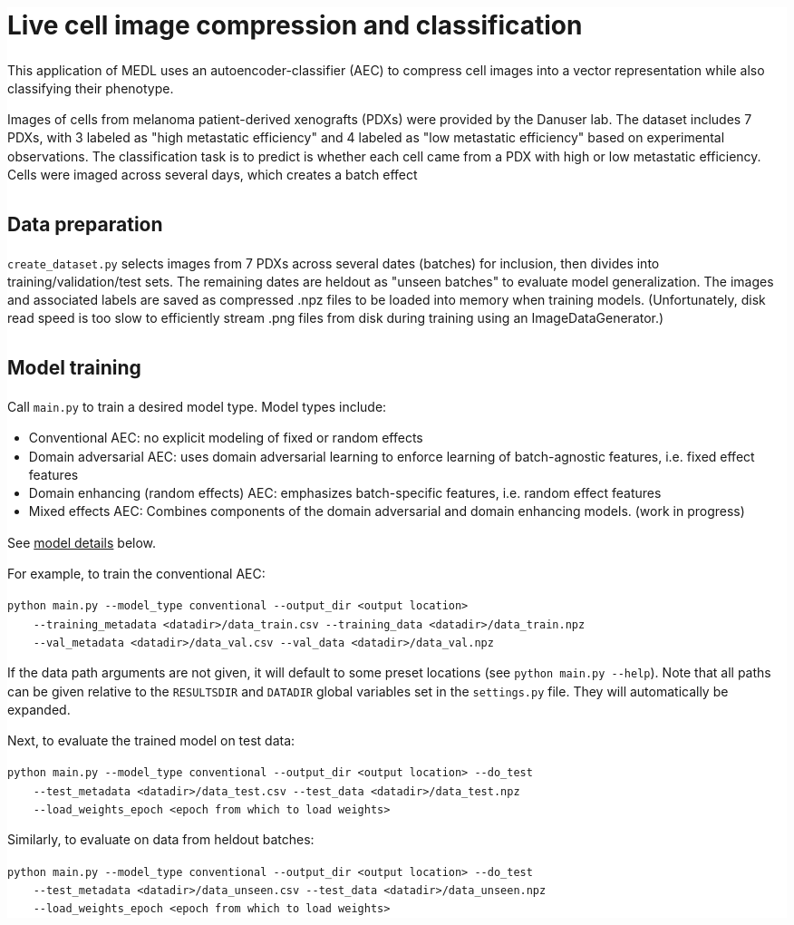 # Live cell image compression and classification
This application of MEDL uses an autoencoder-classifier (AEC) to compress cell images into a vector representation while also classifying their phenotype. 

Images of cells from melanoma patient-derived xenografts (PDXs) were provided by the Danuser lab. The dataset includes 7 PDXs, with 3 labeled as "high metastatic efficiency" and 4 labeled as "low metastatic efficiency" based on experimental observations. The classification task is to predict is whether each cell came from a PDX with high or low metastatic efficiency. Cells were imaged across several days, which creates a batch effect

## Data preparation
`create_dataset.py` selects images from 7 PDXs across several dates (batches) for inclusion, then divides into training/validation/test sets. The remaining dates are heldout as "unseen batches" to evaluate model generalization. The images and associated labels are saved as compressed .npz files to be loaded into memory when training models. (Unfortunately, disk read speed is too slow to efficiently stream .png files from disk during training using an ImageDataGenerator.)

## Model training
Call `main.py` to train a desired model type. Model types include:
* Conventional AEC: no explicit modeling of fixed or random effects
* Domain adversarial AEC: uses domain adversarial learning to enforce learning of batch-agnostic features, i.e. fixed effect features
* Domain enhancing (random effects) AEC: emphasizes batch-specific features, i.e. random effect features
* Mixed effects AEC: Combines components of the domain adversarial and domain enhancing models. (work in progress)

See [model details](#model-details) below.

For example, to train the conventional AEC:
```
python main.py --model_type conventional --output_dir <output location> 
    --training_metadata <datadir>/data_train.csv --training_data <datadir>/data_train.npz 
    --val_metadata <datadir>/data_val.csv --val_data <datadir>/data_val.npz 
```

If the data path arguments are not given, it will default to some preset locations (see `python main.py --help`). Note that all paths can be given relative to the `RESULTSDIR` and `DATADIR` global variables set in the `settings.py` file. They will automatically be expanded. 

Next, to evaluate the trained model on test data:
```
python main.py --model_type conventional --output_dir <output location> --do_test
    --test_metadata <datadir>/data_test.csv --test_data <datadir>/data_test.npz 
    --load_weights_epoch <epoch from which to load weights>
```

Similarly, to evaluate on data from heldout batches:
```
python main.py --model_type conventional --output_dir <output location> --do_test
    --test_metadata <datadir>/data_unseen.csv --test_data <datadir>/data_unseen.npz 
    --load_weights_epoch <epoch from which to load weights>
```
